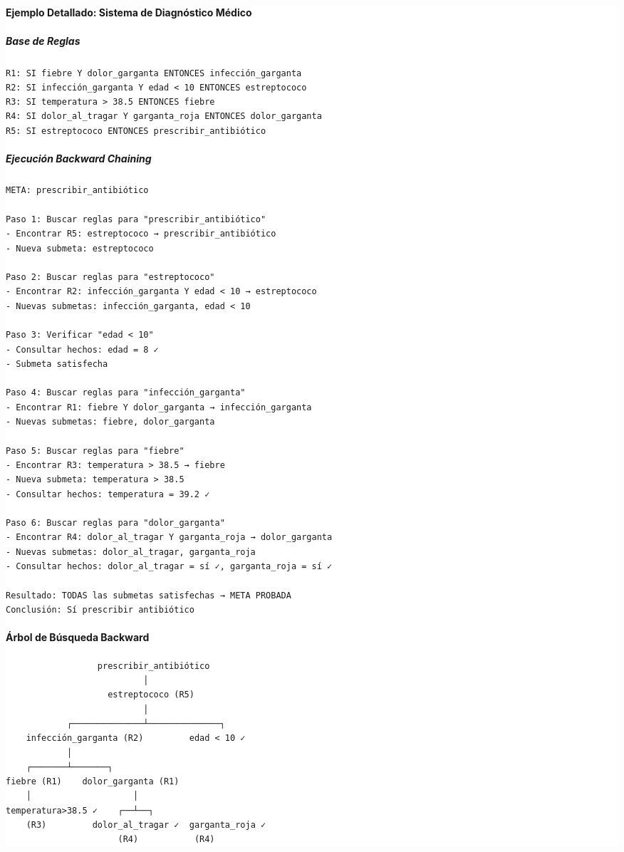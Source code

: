 #### Ejemplo Detallado: Sistema de Diagnóstico Médico

##### Base de Reglas
```
R1: SI fiebre Y dolor_garganta ENTONCES infección_garganta
R2: SI infección_garganta Y edad < 10 ENTONCES estreptococo
R3: SI temperatura > 38.5 ENTONCES fiebre
R4: SI dolor_al_tragar Y garganta_roja ENTONCES dolor_garganta
R5: SI estreptococo ENTONCES prescribir_antibiótico
```

##### Ejecución Backward Chaining
```
META: prescribir_antibiótico

Paso 1: Buscar reglas para "prescribir_antibiótico"
- Encontrar R5: estreptococo → prescribir_antibiótico
- Nueva submeta: estreptococo

Paso 2: Buscar reglas para "estreptococo"
- Encontrar R2: infección_garganta Y edad < 10 → estreptococo
- Nuevas submetas: infección_garganta, edad < 10

Paso 3: Verificar "edad < 10"
- Consultar hechos: edad = 8 ✓
- Submeta satisfecha

Paso 4: Buscar reglas para "infección_garganta"  
- Encontrar R1: fiebre Y dolor_garganta → infección_garganta
- Nuevas submetas: fiebre, dolor_garganta

Paso 5: Buscar reglas para "fiebre"
- Encontrar R3: temperatura > 38.5 → fiebre
- Nueva submeta: temperatura > 38.5
- Consultar hechos: temperatura = 39.2 ✓

Paso 6: Buscar reglas para "dolor_garganta"
- Encontrar R4: dolor_al_tragar Y garganta_roja → dolor_garganta
- Nuevas submetas: dolor_al_tragar, garganta_roja
- Consultar hechos: dolor_al_tragar = sí ✓, garganta_roja = sí ✓

Resultado: TODAS las submetas satisfechas → META PROBADA
Conclusión: Sí prescribir antibiótico
```

#### Árbol de Búsqueda Backward
```
                  prescribir_antibiótico
                           │
                    estreptococo (R5)
                           │
            ┌──────────────┴──────────────┐
    infección_garganta (R2)         edad < 10 ✓
            │
    ┌───────┴───────┐
fiebre (R1)    dolor_garganta (R1)
    │                    │
temperatura>38.5 ✓    ┌──┴──┐
    (R3)         dolor_al_tragar ✓  garganta_roja ✓
                      (R4)           (R4)
```
